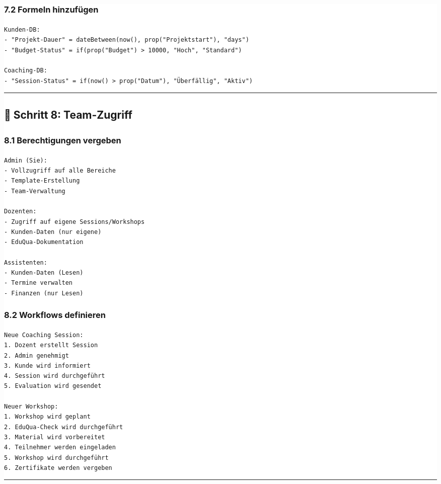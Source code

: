 ### 7.2 Formeln hinzufügen
```
Kunden-DB:
- "Projekt-Dauer" = dateBetween(now(), prop("Projektstart"), "days")
- "Budget-Status" = if(prop("Budget") > 10000, "Hoch", "Standard")

Coaching-DB:
- "Session-Status" = if(now() > prop("Datum"), "Überfällig", "Aktiv")
```

---

## 👥 Schritt 8: Team-Zugriff

### 8.1 Berechtigungen vergeben
```
Admin (Sie):
- Vollzugriff auf alle Bereiche
- Template-Erstellung
- Team-Verwaltung

Dozenten:
- Zugriff auf eigene Sessions/Workshops
- Kunden-Daten (nur eigene)
- EduQua-Dokumentation

Assistenten:
- Kunden-Daten (Lesen)
- Termine verwalten
- Finanzen (nur Lesen)
```

### 8.2 Workflows definieren
```
Neue Coaching Session:
1. Dozent erstellt Session
2. Admin genehmigt
3. Kunde wird informiert
4. Session wird durchgeführt
5. Evaluation wird gesendet

Neuer Workshop:
1. Workshop wird geplant
2. EduQua-Check wird durchgeführt
3. Material wird vorbereitet
4. Teilnehmer werden eingeladen
5. Workshop wird durchgeführt
6. Zertifikate werden vergeben
```

---
